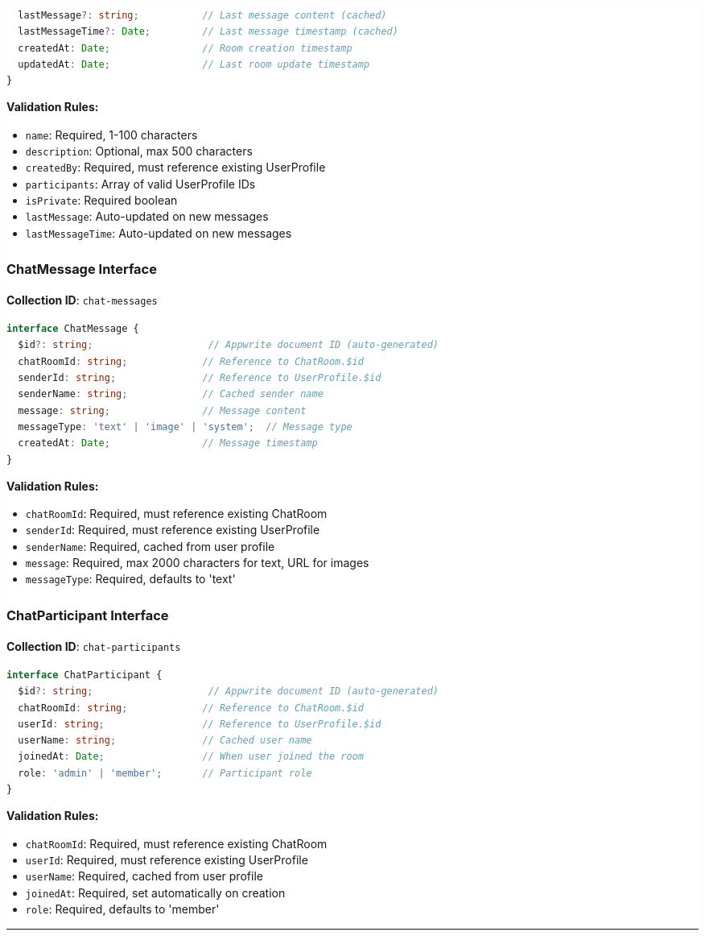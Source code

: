 ```typescript
  lastMessage?: string;           // Last message content (cached)
  lastMessageTime?: Date;         // Last message timestamp (cached)
  createdAt: Date;                // Room creation timestamp
  updatedAt: Date;                // Last room update timestamp
}
```

**Validation Rules:**
- `name`: Required, 1-100 characters
- `description`: Optional, max 500 characters
- `createdBy`: Required, must reference existing UserProfile
- `participants`: Array of valid UserProfile IDs
- `isPrivate`: Required boolean
- `lastMessage`: Auto-updated on new messages
- `lastMessageTime`: Auto-updated on new messages

### ChatMessage Interface
**Collection ID**: `chat-messages`

```typescript
interface ChatMessage {
  $id?: string;                    // Appwrite document ID (auto-generated)
  chatRoomId: string;             // Reference to ChatRoom.$id
  senderId: string;               // Reference to UserProfile.$id
  senderName: string;             // Cached sender name
  message: string;                // Message content
  messageType: 'text' | 'image' | 'system';  // Message type
  createdAt: Date;                // Message timestamp
}
```

**Validation Rules:**
- `chatRoomId`: Required, must reference existing ChatRoom
- `senderId`: Required, must reference existing UserProfile
- `senderName`: Required, cached from user profile
- `message`: Required, max 2000 characters for text, URL for images
- `messageType`: Required, defaults to 'text'

### ChatParticipant Interface
**Collection ID**: `chat-participants`

```typescript
interface ChatParticipant {
  $id?: string;                    // Appwrite document ID (auto-generated)
  chatRoomId: string;             // Reference to ChatRoom.$id
  userId: string;                 // Reference to UserProfile.$id
  userName: string;               // Cached user name
  joinedAt: Date;                 // When user joined the room
  role: 'admin' | 'member';       // Participant role
}
```

**Validation Rules:**
- `chatRoomId`: Required, must reference existing ChatRoom
- `userId`: Required, must reference existing UserProfile
- `userName`: Required, cached from user profile
- `joinedAt`: Required, set automatically on creation
- `role`: Required, defaults to 'member'

---